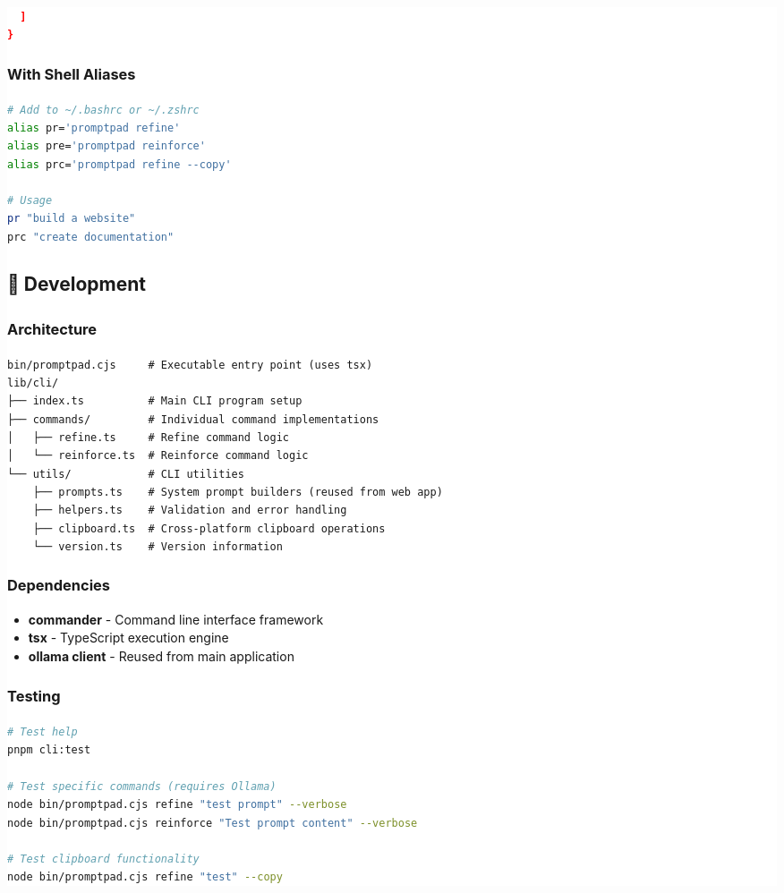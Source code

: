 ```json
  ]
}
```

### With Shell Aliases

```bash
# Add to ~/.bashrc or ~/.zshrc
alias pr='promptpad refine'
alias pre='promptpad reinforce'
alias prc='promptpad refine --copy'

# Usage
pr "build a website"
prc "create documentation"
```

## 🔧 Development

### Architecture

```
bin/promptpad.cjs     # Executable entry point (uses tsx)
lib/cli/
├── index.ts          # Main CLI program setup
├── commands/         # Individual command implementations  
│   ├── refine.ts     # Refine command logic
│   └── reinforce.ts  # Reinforce command logic
└── utils/            # CLI utilities
    ├── prompts.ts    # System prompt builders (reused from web app)
    ├── helpers.ts    # Validation and error handling
    ├── clipboard.ts  # Cross-platform clipboard operations
    └── version.ts    # Version information
```

### Dependencies

- **commander** - Command line interface framework
- **tsx** - TypeScript execution engine
- **ollama client** - Reused from main application

### Testing

```bash
# Test help
pnpm cli:test

# Test specific commands (requires Ollama)
node bin/promptpad.cjs refine "test prompt" --verbose
node bin/promptpad.cjs reinforce "Test prompt content" --verbose

# Test clipboard functionality
node bin/promptpad.cjs refine "test" --copy
```
